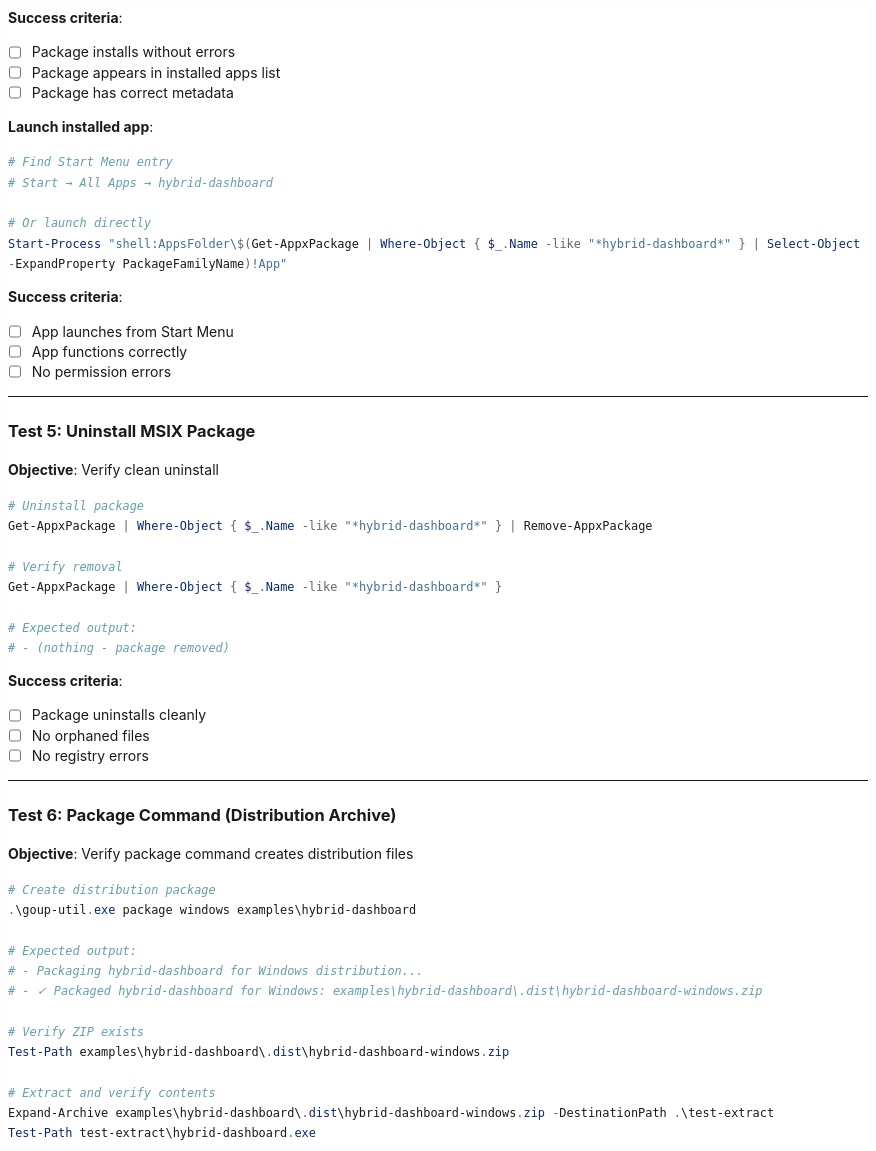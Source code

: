 **Success criteria**:
- [ ] Package installs without errors
- [ ] Package appears in installed apps list
- [ ] Package has correct metadata

**Launch installed app**:
```powershell
# Find Start Menu entry
# Start → All Apps → hybrid-dashboard

# Or launch directly
Start-Process "shell:AppsFolder\$(Get-AppxPackage | Where-Object { $_.Name -like "*hybrid-dashboard*" } | Select-Object -ExpandProperty PackageFamilyName)!App"
```

**Success criteria**:
- [ ] App launches from Start Menu
- [ ] App functions correctly
- [ ] No permission errors

---

### Test 5: Uninstall MSIX Package

**Objective**: Verify clean uninstall

```powershell
# Uninstall package
Get-AppxPackage | Where-Object { $_.Name -like "*hybrid-dashboard*" } | Remove-AppxPackage

# Verify removal
Get-AppxPackage | Where-Object { $_.Name -like "*hybrid-dashboard*" }

# Expected output:
# - (nothing - package removed)
```

**Success criteria**:
- [ ] Package uninstalls cleanly
- [ ] No orphaned files
- [ ] No registry errors

---

### Test 6: Package Command (Distribution Archive)

**Objective**: Verify package command creates distribution files

```powershell
# Create distribution package
.\goup-util.exe package windows examples\hybrid-dashboard

# Expected output:
# - Packaging hybrid-dashboard for Windows distribution...
# - ✓ Packaged hybrid-dashboard for Windows: examples\hybrid-dashboard\.dist\hybrid-dashboard-windows.zip

# Verify ZIP exists
Test-Path examples\hybrid-dashboard\.dist\hybrid-dashboard-windows.zip

# Extract and verify contents
Expand-Archive examples\hybrid-dashboard\.dist\hybrid-dashboard-windows.zip -DestinationPath .\test-extract
Test-Path test-extract\hybrid-dashboard.exe
```
